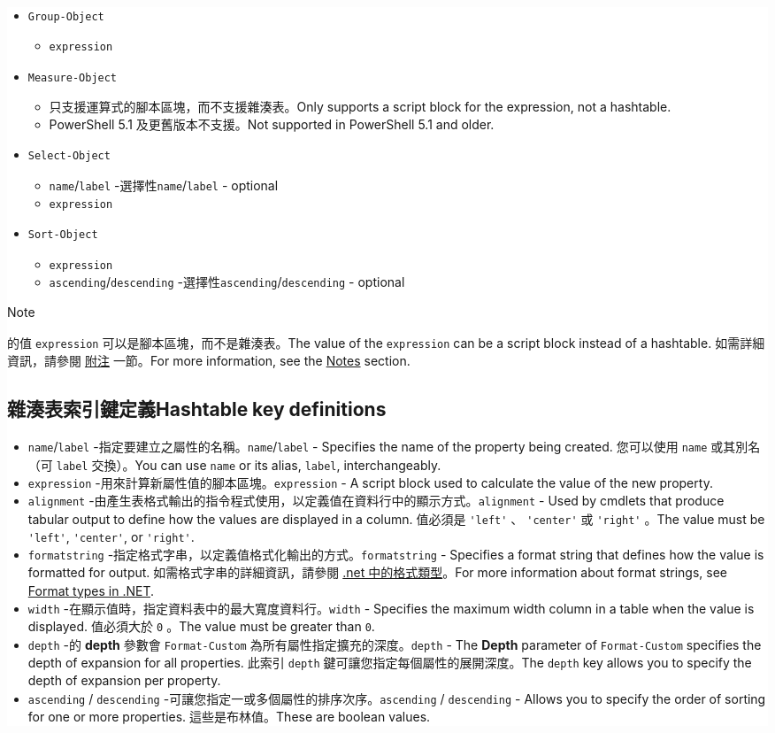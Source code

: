- `Group-Object`
  - `expression`

- `Measure-Object`
  - <span data-ttu-id="809a6-126">只支援運算式的腳本區塊，而不支援雜湊表。</span><span class="sxs-lookup"><span data-stu-id="809a6-126">Only supports a script block for the expression, not a hashtable.</span></span>
  - <span data-ttu-id="809a6-127">PowerShell 5.1 及更舊版本不支援。</span><span class="sxs-lookup"><span data-stu-id="809a6-127">Not supported in PowerShell 5.1 and older.</span></span>

- `Select-Object`
  - <span data-ttu-id="809a6-128">`name`/`label` -選擇性</span><span class="sxs-lookup"><span data-stu-id="809a6-128">`name`/`label` - optional</span></span>
  - `expression`

- `Sort-Object`
  - `expression`
  - <span data-ttu-id="809a6-129">`ascending`/`descending` -選擇性</span><span class="sxs-lookup"><span data-stu-id="809a6-129">`ascending`/`descending` - optional</span></span>

> [!NOTE]
> <span data-ttu-id="809a6-130">的值 `expression` 可以是腳本區塊，而不是雜湊表。</span><span class="sxs-lookup"><span data-stu-id="809a6-130">The value of the `expression` can be a script block instead of a hashtable.</span></span> <span data-ttu-id="809a6-131">如需詳細資訊，請參閱 [附注](#notes) 一節。</span><span class="sxs-lookup"><span data-stu-id="809a6-131">For more information, see the [Notes](#notes) section.</span></span>

## <a name="hashtable-key-definitions"></a><span data-ttu-id="809a6-132">雜湊表索引鍵定義</span><span class="sxs-lookup"><span data-stu-id="809a6-132">Hashtable key definitions</span></span>

- <span data-ttu-id="809a6-133">`name`/`label` -指定要建立之屬性的名稱。</span><span class="sxs-lookup"><span data-stu-id="809a6-133">`name`/`label` - Specifies the name of the property being created.</span></span> <span data-ttu-id="809a6-134">您可以使用 `name` 或其別名（可 `label` 交換）。</span><span class="sxs-lookup"><span data-stu-id="809a6-134">You can use `name` or its alias, `label`, interchangeably.</span></span>
- <span data-ttu-id="809a6-135">`expression` -用來計算新屬性值的腳本區塊。</span><span class="sxs-lookup"><span data-stu-id="809a6-135">`expression` - A script block used to calculate the value of the new property.</span></span>
- <span data-ttu-id="809a6-136">`alignment` -由產生表格式輸出的指令程式使用，以定義值在資料行中的顯示方式。</span><span class="sxs-lookup"><span data-stu-id="809a6-136">`alignment` - Used by cmdlets that produce tabular output to define how the values are displayed in a column.</span></span> <span data-ttu-id="809a6-137">值必須是 `'left'` 、 `'center'` 或 `'right'` 。</span><span class="sxs-lookup"><span data-stu-id="809a6-137">The value must be `'left'`, `'center'`, or `'right'`.</span></span>
- <span data-ttu-id="809a6-138">`formatstring` -指定格式字串，以定義值格式化輸出的方式。</span><span class="sxs-lookup"><span data-stu-id="809a6-138">`formatstring` - Specifies a format string that defines how the value is formatted for output.</span></span> <span data-ttu-id="809a6-139">如需格式字串的詳細資訊，請參閱 [.net 中的格式類型](/dotnet/standard/base-types/formatting-types)。</span><span class="sxs-lookup"><span data-stu-id="809a6-139">For more information about format strings, see [Format types in .NET](/dotnet/standard/base-types/formatting-types).</span></span>
- <span data-ttu-id="809a6-140">`width` -在顯示值時，指定資料表中的最大寬度資料行。</span><span class="sxs-lookup"><span data-stu-id="809a6-140">`width` - Specifies the maximum width column in a table when the value is displayed.</span></span> <span data-ttu-id="809a6-141">值必須大於 `0` 。</span><span class="sxs-lookup"><span data-stu-id="809a6-141">The value must be greater than `0`.</span></span>
- <span data-ttu-id="809a6-142">`depth` -的 **depth** 參數會 `Format-Custom` 為所有屬性指定擴充的深度。</span><span class="sxs-lookup"><span data-stu-id="809a6-142">`depth` - The **Depth** parameter of `Format-Custom` specifies the depth of expansion for all properties.</span></span> <span data-ttu-id="809a6-143">此索引 `depth` 鍵可讓您指定每個屬性的展開深度。</span><span class="sxs-lookup"><span data-stu-id="809a6-143">The `depth` key allows you to specify the depth of expansion per property.</span></span>
- <span data-ttu-id="809a6-144">`ascending` / `descending` -可讓您指定一或多個屬性的排序次序。</span><span class="sxs-lookup"><span data-stu-id="809a6-144">`ascending` / `descending` - Allows you to specify the order of sorting for one or more properties.</span></span> <span data-ttu-id="809a6-145">這些是布林值。</span><span class="sxs-lookup"><span data-stu-id="809a6-145">These are boolean values.</span></span>
